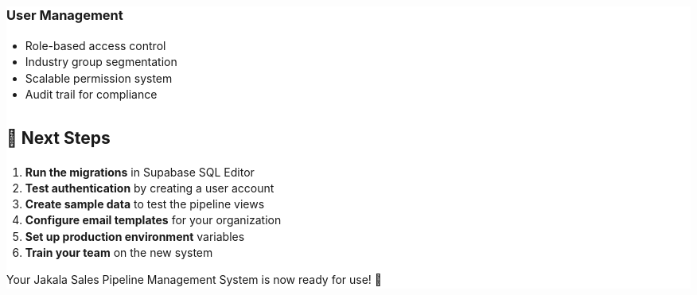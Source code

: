 ### User Management
- Role-based access control
- Industry group segmentation
- Scalable permission system
- Audit trail for compliance

## 🎉 Next Steps

1. **Run the migrations** in Supabase SQL Editor
2. **Test authentication** by creating a user account
3. **Create sample data** to test the pipeline views
4. **Configure email templates** for your organization
5. **Set up production environment** variables
6. **Train your team** on the new system

Your Jakala Sales Pipeline Management System is now ready for use! 🚀